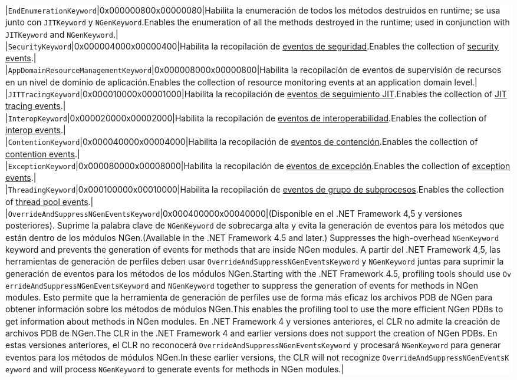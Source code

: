 |`EndEnumerationKeyword`|<span data-ttu-id="8dc71-133">0x00000080</span><span class="sxs-lookup"><span data-stu-id="8dc71-133">0x00000080</span></span>|<span data-ttu-id="8dc71-134">Habilita la enumeración de todos los métodos destruidos en runtime; se usa junto con `JITKeyword` y `NGenKeyword`.</span><span class="sxs-lookup"><span data-stu-id="8dc71-134">Enables the enumeration of all the methods destroyed in the runtime; used in conjunction with `JITKeyword` and `NGenKeyword`.</span></span>|  
|`SecurityKeyword`|<span data-ttu-id="8dc71-135">0x00000400</span><span class="sxs-lookup"><span data-stu-id="8dc71-135">0x00000400</span></span>|<span data-ttu-id="8dc71-136">Habilita la recopilación de [eventos de seguridad](security-etw-events.md).</span><span class="sxs-lookup"><span data-stu-id="8dc71-136">Enables the collection of [security events](security-etw-events.md).</span></span>|  
|`AppDomainResourceManagementKeyword`|<span data-ttu-id="8dc71-137">0x00000800</span><span class="sxs-lookup"><span data-stu-id="8dc71-137">0x00000800</span></span>|<span data-ttu-id="8dc71-138">Habilita la recopilación de eventos de supervisión de recursos en un nivel de dominio de aplicación.</span><span class="sxs-lookup"><span data-stu-id="8dc71-138">Enables the collection of resource monitoring events at an application domain level.</span></span>|  
|`JITTracingKeyword`|<span data-ttu-id="8dc71-139">0x00001000</span><span class="sxs-lookup"><span data-stu-id="8dc71-139">0x00001000</span></span>|<span data-ttu-id="8dc71-140">Habilita la recopilación de [eventos de seguimiento JIT](jit-tracing-etw-events.md).</span><span class="sxs-lookup"><span data-stu-id="8dc71-140">Enables the collection of [JIT tracing events](jit-tracing-etw-events.md).</span></span>|  
|`InteropKeyword`|<span data-ttu-id="8dc71-141">0x00002000</span><span class="sxs-lookup"><span data-stu-id="8dc71-141">0x00002000</span></span>|<span data-ttu-id="8dc71-142">Habilita la recopilación de [eventos de interoperabilidad](interop-etw-events.md).</span><span class="sxs-lookup"><span data-stu-id="8dc71-142">Enables the collection of [interop events](interop-etw-events.md).</span></span>|  
|`ContentionKeyword`|<span data-ttu-id="8dc71-143">0x00004000</span><span class="sxs-lookup"><span data-stu-id="8dc71-143">0x00004000</span></span>|<span data-ttu-id="8dc71-144">Habilita la recopilación de [eventos de contención](contention-etw-events.md).</span><span class="sxs-lookup"><span data-stu-id="8dc71-144">Enables the collection of [contention events](contention-etw-events.md).</span></span>|  
|`ExceptionKeyword`|<span data-ttu-id="8dc71-145">0x00008000</span><span class="sxs-lookup"><span data-stu-id="8dc71-145">0x00008000</span></span>|<span data-ttu-id="8dc71-146">Habilita la recopilación de [eventos de excepción](exception-thrown-v1-etw-event.md).</span><span class="sxs-lookup"><span data-stu-id="8dc71-146">Enables the collection of [exception events](exception-thrown-v1-etw-event.md).</span></span>|  
|`ThreadingKeyword`|<span data-ttu-id="8dc71-147">0x00010000</span><span class="sxs-lookup"><span data-stu-id="8dc71-147">0x00010000</span></span>|<span data-ttu-id="8dc71-148">Habilita la recopilación de [eventos de grupo de subprocesos](thread-pool-etw-events.md).</span><span class="sxs-lookup"><span data-stu-id="8dc71-148">Enables the collection of [thread pool events](thread-pool-etw-events.md).</span></span>|  
|`OverrideAndSuppressNGenEventsKeyword`|<span data-ttu-id="8dc71-149">0x00040000</span><span class="sxs-lookup"><span data-stu-id="8dc71-149">0x00040000</span></span>|<span data-ttu-id="8dc71-150">(Disponible en el .NET Framework 4,5 y versiones posteriores). Suprime la palabra clave de `NGenKeyword` de sobrecarga alta y evita la generación de eventos para los métodos que están dentro de los módulos NGen.</span><span class="sxs-lookup"><span data-stu-id="8dc71-150">(Available in the  .NET Framework 4.5 and later.) Suppresses the high-overhead `NGenKeyword` keyword and prevents the generation of events for methods that are inside NGen modules.</span></span> <span data-ttu-id="8dc71-151">A partir del .NET Framework 4,5, las herramientas de generación de perfiles deben usar `OverrideAndSuppressNGenEventsKeyword` y `NGenKeyword` juntas para suprimir la generación de eventos para los métodos de los módulos NGen.</span><span class="sxs-lookup"><span data-stu-id="8dc71-151">Starting with the .NET Framework 4.5, profiling tools should use `OverrideAndSuppressNGenEventsKeyword` and `NGenKeyword` together to suppress the generation of events for methods in NGen modules.</span></span> <span data-ttu-id="8dc71-152">Esto permite que la herramienta de generación de perfiles use de forma más eficaz los archivos PDB de NGen para obtener información sobre los métodos de módulos NGen.</span><span class="sxs-lookup"><span data-stu-id="8dc71-152">This enables the profiling tool to use the more efficient NGen PDBs to get information about methods in NGen modules.</span></span> <span data-ttu-id="8dc71-153">En .NET Framework 4 y versiones anteriores, el CLR no admite la creación de archivos PDB de NGen.</span><span class="sxs-lookup"><span data-stu-id="8dc71-153">The CLR in the .NET Framework 4 and earlier versions does not support the creation of NGen PDBs.</span></span> <span data-ttu-id="8dc71-154">En estas versiones anteriores, el CLR no reconocerá `OverrideAndSuppressNGenEventsKeyword` y procesará `NGenKeyword` para generar eventos para los métodos de módulos NGen.</span><span class="sxs-lookup"><span data-stu-id="8dc71-154">In these earlier versions, the CLR will not recognize `OverrideAndSuppressNGenEventsKeyword` and will process `NGenKeyword` to generate events for methods in NGen modules.</span></span>|  